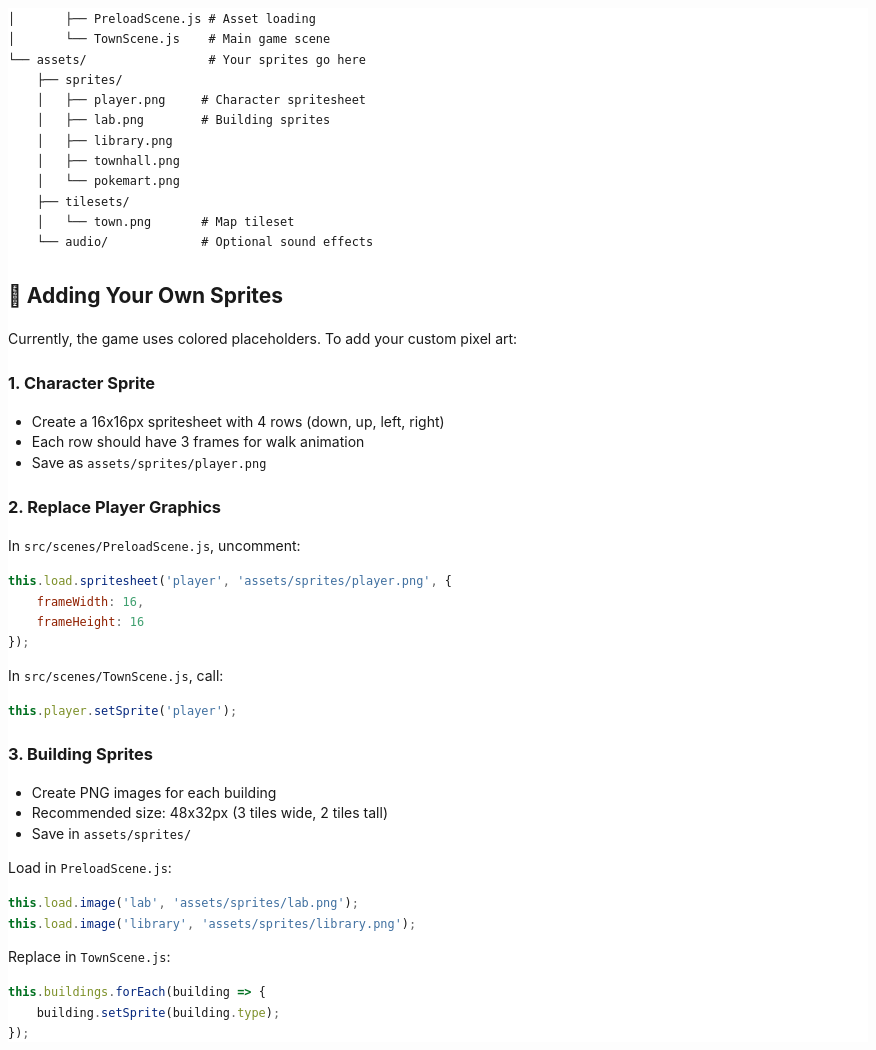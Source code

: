 ```
│       ├── PreloadScene.js # Asset loading
│       └── TownScene.js    # Main game scene
└── assets/                 # Your sprites go here
    ├── sprites/
    │   ├── player.png     # Character spritesheet
    │   ├── lab.png        # Building sprites
    │   ├── library.png
    │   ├── townhall.png
    │   └── pokemart.png
    ├── tilesets/
    │   └── town.png       # Map tileset
    └── audio/             # Optional sound effects
```

## 🎨 Adding Your Own Sprites

Currently, the game uses colored placeholders. To add your custom pixel art:

### 1. Character Sprite
- Create a 16x16px spritesheet with 4 rows (down, up, left, right)
- Each row should have 3 frames for walk animation
- Save as `assets/sprites/player.png`

### 2. Replace Player Graphics
In `src/scenes/PreloadScene.js`, uncomment:
```javascript
this.load.spritesheet('player', 'assets/sprites/player.png', {
    frameWidth: 16,
    frameHeight: 16
});
```

In `src/scenes/TownScene.js`, call:
```javascript
this.player.setSprite('player');
```

### 3. Building Sprites
- Create PNG images for each building
- Recommended size: 48x32px (3 tiles wide, 2 tiles tall)
- Save in `assets/sprites/`

Load in `PreloadScene.js`:
```javascript
this.load.image('lab', 'assets/sprites/lab.png');
this.load.image('library', 'assets/sprites/library.png');
```

Replace in `TownScene.js`:
```javascript
this.buildings.forEach(building => {
    building.setSprite(building.type);
});
```
